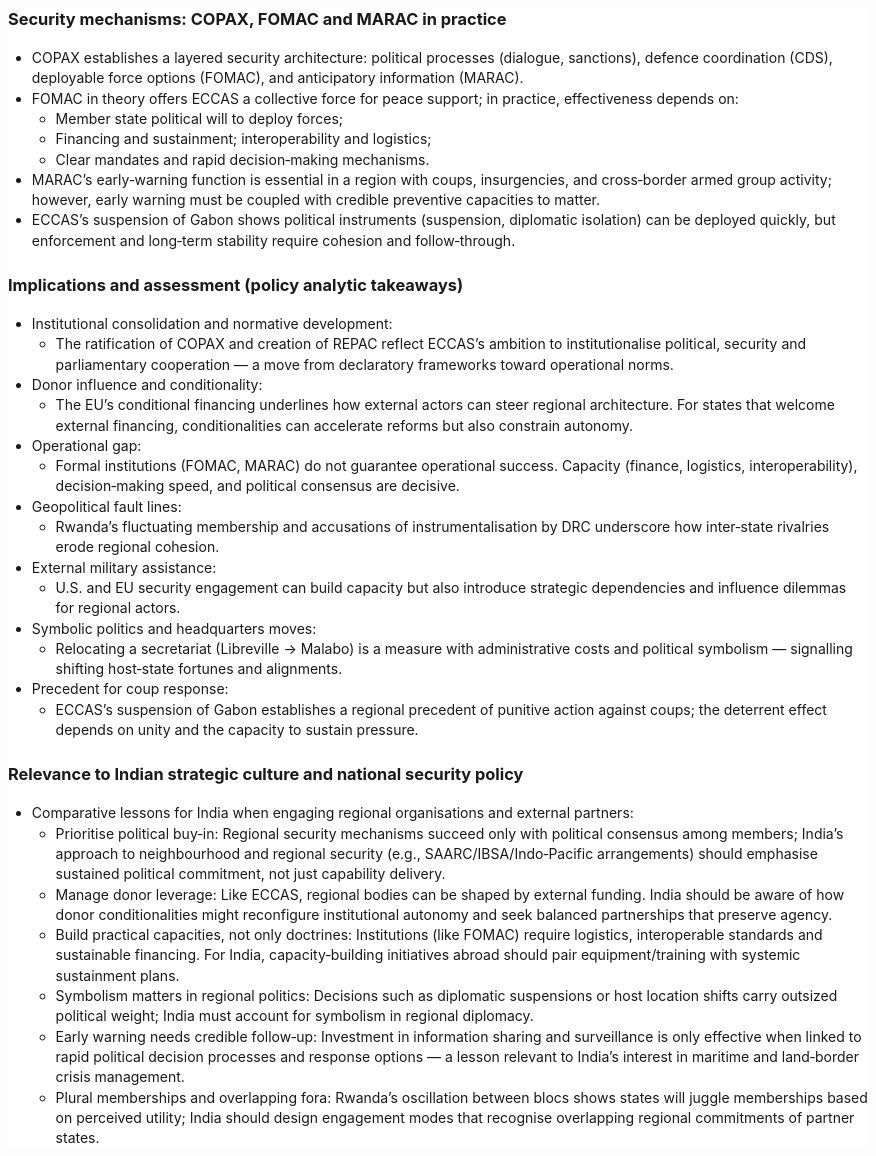 ### Security mechanisms: COPAX, FOMAC and MARAC in practice
- COPAX establishes a layered security architecture: political processes (dialogue, sanctions), defence coordination (CDS), deployable force options (FOMAC), and anticipatory information (MARAC).
- FOMAC in theory offers ECCAS a collective force for peace support; in practice, effectiveness depends on:
  - Member state political will to deploy forces;
  - Financing and sustainment; interoperability and logistics;
  - Clear mandates and rapid decision‑making mechanisms.
- MARAC’s early‑warning function is essential in a region with coups, insurgencies, and cross‑border armed group activity; however, early warning must be coupled with credible preventive capacities to matter.
- ECCAS’s suspension of Gabon shows political instruments (suspension, diplomatic isolation) can be deployed quickly, but enforcement and long‑term stability require cohesion and follow‑through.

### Implications and assessment (policy analytic takeaways)
- Institutional consolidation and normative development:
  - The ratification of COPAX and creation of REPAC reflect ECCAS’s ambition to institutionalise political, security and parliamentary cooperation — a move from declaratory frameworks toward operational norms.
- Donor influence and conditionality:
  - The EU’s conditional financing underlines how external actors can steer regional architecture. For states that welcome external financing, conditionalities can accelerate reforms but also constrain autonomy.
- Operational gap:
  - Formal institutions (FOMAC, MARAC) do not guarantee operational success. Capacity (finance, logistics, interoperability), decision‑making speed, and political consensus are decisive.
- Geopolitical fault lines:
  - Rwanda’s fluctuating membership and accusations of instrumentalisation by DRC underscore how inter‑state rivalries erode regional cohesion.
- External military assistance:
  - U.S. and EU security engagement can build capacity but also introduce strategic dependencies and influence dilemmas for regional actors.
- Symbolic politics and headquarters moves:
  - Relocating a secretariat (Libreville → Malabo) is a measure with administrative costs and political symbolism — signalling shifting host‑state fortunes and alignments.
- Precedent for coup response:
  - ECCAS’s suspension of Gabon establishes a regional precedent of punitive action against coups; the deterrent effect depends on unity and the capacity to sustain pressure.

### Relevance to Indian strategic culture and national security policy
- Comparative lessons for India when engaging regional organisations and external partners:
  - Prioritise political buy‑in: Regional security mechanisms succeed only with political consensus among members; India’s approach to neighbourhood and regional security (e.g., SAARC/IBSA/Indo‑Pacific arrangements) should emphasise sustained political commitment, not just capability delivery.
  - Manage donor leverage: Like ECCAS, regional bodies can be shaped by external funding. India should be aware of how donor conditionalities might reconfigure institutional autonomy and seek balanced partnerships that preserve agency.
  - Build practical capacities, not only doctrines: Institutions (like FOMAC) require logistics, interoperable standards and sustainable financing. For India, capacity‑building initiatives abroad should pair equipment/training with systemic sustainment plans.
  - Symbolism matters in regional politics: Decisions such as diplomatic suspensions or host location shifts carry outsized political weight; India must account for symbolism in regional diplomacy.
  - Early warning needs credible follow‑up: Investment in information sharing and surveillance is only effective when linked to rapid political decision processes and response options — a lesson relevant to India’s interest in maritime and land‑border crisis management.
  - Plural memberships and overlapping fora: Rwanda’s oscillation between blocs shows states will juggle memberships based on perceived utility; India should design engagement modes that recognise overlapping regional commitments of partner states.
